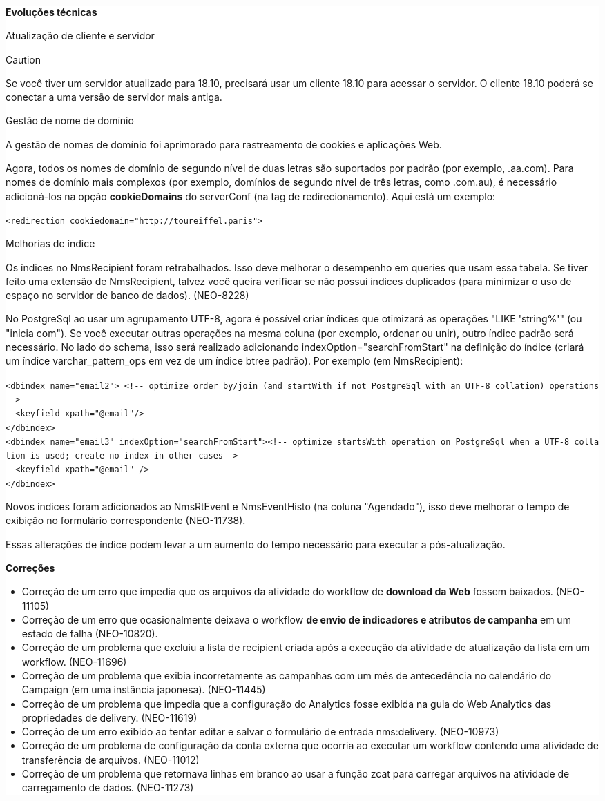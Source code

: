 **Evoluções técnicas**

Atualização de cliente e servidor

>[!CAUTION]
>
>Se você tiver um servidor atualizado para 18.10, precisará usar um cliente 18.10 para acessar o servidor. O cliente 18.10 poderá se conectar a uma versão de servidor mais antiga.

Gestão de nome de domínio

A gestão de nomes de domínio foi aprimorado para rastreamento de cookies e aplicações Web.

Agora, todos os nomes de domínio de segundo nível de duas letras são suportados por padrão (por exemplo, .aa.com). Para nomes de domínio mais complexos (por exemplo, domínios de segundo nível de três letras, como .com.au), é necessário adicioná-los na opção **cookieDomains** do serverConf (na tag de redirecionamento). Aqui está um exemplo:

```
<redirection cookiedomain="http://toureiffel.paris">
```

Melhorias de índice

Os índices no NmsRecipient foram retrabalhados. Isso deve melhorar o desempenho em queries que usam essa tabela. Se tiver feito uma extensão de NmsRecipient, talvez você queira verificar se não possui índices duplicados (para minimizar o uso de espaço no servidor de banco de dados). (NEO-8228)

No PostgreSql ao usar um agrupamento UTF-8, agora é possível criar índices que otimizará as operações &quot;LIKE &#39;string%&#39;&quot; (ou &quot;inicia com&quot;). Se você executar outras operações na mesma coluna (por exemplo, ordenar ou unir), outro índice padrão será necessário. No lado do schema, isso será realizado adicionando indexOption=&quot;searchFromStart&quot; na definição do índice (criará um índice varchar_pattern_ops em vez de um índice btree padrão). Por exemplo (em NmsRecipient):

```
<dbindex name="email2"> <!-- optimize order by/join (and startWith if not PostgreSql with an UTF-8 collation) operations -->
  <keyfield xpath="@email"/>
</dbindex>
<dbindex name="email3" indexOption="searchFromStart"><!-- optimize startsWith operation on PostgreSql when a UTF-8 collation is used; create no index in other cases-->
  <keyfield xpath="@email" />
</dbindex>
```

Novos índices foram adicionados ao NmsRtEvent e NmsEventHisto (na coluna &quot;Agendado&quot;), isso deve melhorar o tempo de exibição no formulário correspondente (NEO-11738).

Essas alterações de índice podem levar a um aumento do tempo necessário para executar a pós-atualização.

**Correções**

* Correção de um erro que impedia que os arquivos da atividade do workflow de **download da Web** fossem baixados. (NEO-11105)
* Correção de um erro que ocasionalmente deixava o workflow **de envio de indicadores e atributos de campanha** em um estado de falha (NEO-10820).
* Correção de um problema que excluiu a lista de recipient criada após a execução da atividade de atualização da lista em um workflow. (NEO-11696)
* Correção de um problema que exibia incorretamente as campanhas com um mês de antecedência no calendário do Campaign (em uma instância japonesa). (NEO-11445)
* Correção de um problema que impedia que a configuração do Analytics fosse exibida na guia do Web Analytics das propriedades de delivery. (NEO-11619)
* Correção de um erro exibido ao tentar editar e salvar o formulário de entrada nms:delivery. (NEO-10973)
* Correção de um problema de configuração da conta externa que ocorria ao executar um workflow contendo uma atividade de transferência de arquivos. (NEO-11012)
* Correção de um problema que retornava linhas em branco ao usar a função zcat para carregar arquivos na atividade de carregamento de dados. (NEO-11273)